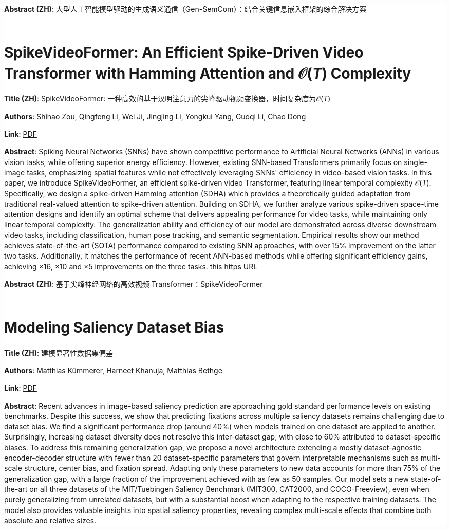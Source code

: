**Abstract (ZH)**: 大型人工智能模型驱动的生成语义通信（Gen-SemCom）：结合关键信息嵌入框架的综合解决方案 

---
# SpikeVideoFormer: An Efficient Spike-Driven Video Transformer with Hamming Attention and $\mathcal{O}(T)$ Complexity 

**Title (ZH)**: SpikeVideoFormer: 一种高效的基于汉明注意力的尖峰驱动视频变换器，时间复杂度为$\mathcal{O}(T)$ 

**Authors**: Shihao Zou, Qingfeng Li, Wei Ji, Jingjing Li, Yongkui Yang, Guoqi Li, Chao Dong  

**Link**: [PDF](https://arxiv.org/pdf/2505.10352)  

**Abstract**: Spiking Neural Networks (SNNs) have shown competitive performance to Artificial Neural Networks (ANNs) in various vision tasks, while offering superior energy efficiency. However, existing SNN-based Transformers primarily focus on single-image tasks, emphasizing spatial features while not effectively leveraging SNNs' efficiency in video-based vision tasks. In this paper, we introduce SpikeVideoFormer, an efficient spike-driven video Transformer, featuring linear temporal complexity $\mathcal{O}(T)$. Specifically, we design a spike-driven Hamming attention (SDHA) which provides a theoretically guided adaptation from traditional real-valued attention to spike-driven attention. Building on SDHA, we further analyze various spike-driven space-time attention designs and identify an optimal scheme that delivers appealing performance for video tasks, while maintaining only linear temporal complexity. The generalization ability and efficiency of our model are demonstrated across diverse downstream video tasks, including classification, human pose tracking, and semantic segmentation. Empirical results show our method achieves state-of-the-art (SOTA) performance compared to existing SNN approaches, with over 15\% improvement on the latter two tasks. Additionally, it matches the performance of recent ANN-based methods while offering significant efficiency gains, achieving $\times 16$, $\times 10$ and $\times 5$ improvements on the three tasks. this https URL 

**Abstract (ZH)**: 基于尖峰神经网络的高效视频 Transformer：SpikeVideoFormer 

---
# Modeling Saliency Dataset Bias 

**Title (ZH)**: 建模显著性数据集偏差 

**Authors**: Matthias Kümmerer, Harneet Khanuja, Matthias Bethge  

**Link**: [PDF](https://arxiv.org/pdf/2505.10169)  

**Abstract**: Recent advances in image-based saliency prediction are approaching gold standard performance levels on existing benchmarks. Despite this success, we show that predicting fixations across multiple saliency datasets remains challenging due to dataset bias. We find a significant performance drop (around 40%) when models trained on one dataset are applied to another. Surprisingly, increasing dataset diversity does not resolve this inter-dataset gap, with close to 60% attributed to dataset-specific biases. To address this remaining generalization gap, we propose a novel architecture extending a mostly dataset-agnostic encoder-decoder structure with fewer than 20 dataset-specific parameters that govern interpretable mechanisms such as multi-scale structure, center bias, and fixation spread. Adapting only these parameters to new data accounts for more than 75% of the generalization gap, with a large fraction of the improvement achieved with as few as 50 samples. Our model sets a new state-of-the-art on all three datasets of the MIT/Tuebingen Saliency Benchmark (MIT300, CAT2000, and COCO-Freeview), even when purely generalizing from unrelated datasets, but with a substantial boost when adapting to the respective training datasets. The model also provides valuable insights into spatial saliency properties, revealing complex multi-scale effects that combine both absolute and relative sizes. 
